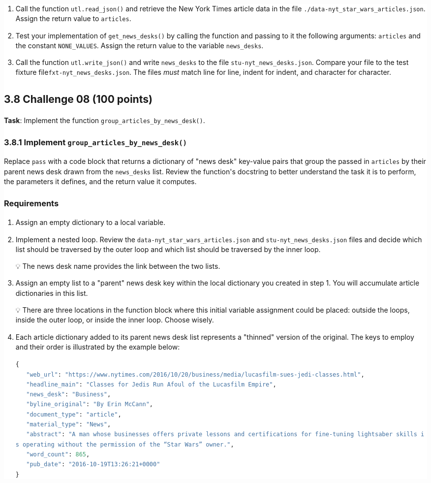 1. Call the function `utl.read_json()` and retrieve the New York Times article data in the file
   `./data-nyt_star_wars_articles.json`. Assign the return value to `articles`.

2. Test your implementation of `get_news_desks()` by calling the function and passing to it the
   following arguments: `articles` and the constant `NONE_VALUES`. Assign the return value to the
   variable `news_desks`.

3. Call the function `utl.write_json()` and write `news_desks` to the file `stu-nyt_news_desks.json`.
   Compare your file to the test fixture file`fxt-nyt_news_desks.json`. The files _must_ match line
   for line, indent for indent, and character for character.

## 3.8 Challenge 08 (100 points)

**Task**: Implement the function `group_articles_by_news_desk()`.

### 3.8.1 Implement `group_articles_by_news_desk()`

Replace `pass` with a code block that returns a dictionary of "news desk" key-value pairs that
group the passed in `articles` by their parent news desk drawn from the `news_desks` list. Review
the function's docstring to better understand the task it is to perform, the parameters it defines,
and the return value it computes.

### Requirements

1. Assign an empty dictionary to a local variable.

2. Implement a nested loop. Review the `data-nyt_star_wars_articles.json` and `stu-nyt_news_desks.json`
   files and decide which list should be traversed by the outer loop and which list should be
   traversed by the inner loop.

   :bulb: The news desk name provides the link between the two lists.

3. Assign an empty list to a "parent" news desk key within the local dictionary you created in
   step 1. You will accumulate article dictionaries in this list.

   :bulb: There are three locations in
   the function block where this initial variable assignment could be placed: outside the
   loops, inside the outer loop, or inside the inner loop. Choose wisely.

4. Each article dictionary added to its parent news desk list represents a "thinned"
   version of the original. The keys to employ and their order is illustrated by the example below:

   ```python
   {
      "web_url": "https://www.nytimes.com/2016/10/20/business/media/lucasfilm-sues-jedi-classes.html",
      "headline_main": "Classes for Jedis Run Afoul of the Lucasfilm Empire",
      "news_desk": "Business",
      "byline_original": "By Erin McCann",
      "document_type": "article",
      "material_type": "News",
      "abstract": "A man whose businesses offers private lessons and certifications for fine-tuning lightsaber skills is operating without the permission of the “Star Wars” owner.",
      "word_count": 865,
      "pub_date": "2016-10-19T13:26:21+0000"
   }
   ```
